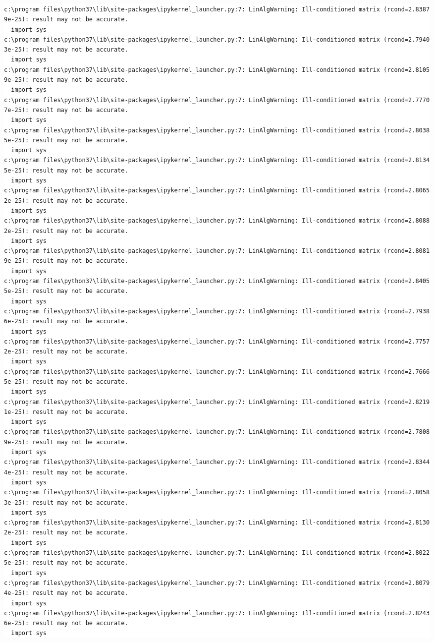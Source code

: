     c:\program files\python37\lib\site-packages\ipykernel_launcher.py:7: LinAlgWarning: Ill-conditioned matrix (rcond=2.83879e-25): result may not be accurate.
      import sys
    c:\program files\python37\lib\site-packages\ipykernel_launcher.py:7: LinAlgWarning: Ill-conditioned matrix (rcond=2.79403e-25): result may not be accurate.
      import sys
    c:\program files\python37\lib\site-packages\ipykernel_launcher.py:7: LinAlgWarning: Ill-conditioned matrix (rcond=2.81059e-25): result may not be accurate.
      import sys
    c:\program files\python37\lib\site-packages\ipykernel_launcher.py:7: LinAlgWarning: Ill-conditioned matrix (rcond=2.77707e-25): result may not be accurate.
      import sys
    c:\program files\python37\lib\site-packages\ipykernel_launcher.py:7: LinAlgWarning: Ill-conditioned matrix (rcond=2.80385e-25): result may not be accurate.
      import sys
    c:\program files\python37\lib\site-packages\ipykernel_launcher.py:7: LinAlgWarning: Ill-conditioned matrix (rcond=2.81345e-25): result may not be accurate.
      import sys
    c:\program files\python37\lib\site-packages\ipykernel_launcher.py:7: LinAlgWarning: Ill-conditioned matrix (rcond=2.80652e-25): result may not be accurate.
      import sys
    c:\program files\python37\lib\site-packages\ipykernel_launcher.py:7: LinAlgWarning: Ill-conditioned matrix (rcond=2.80882e-25): result may not be accurate.
      import sys
    c:\program files\python37\lib\site-packages\ipykernel_launcher.py:7: LinAlgWarning: Ill-conditioned matrix (rcond=2.80819e-25): result may not be accurate.
      import sys
    c:\program files\python37\lib\site-packages\ipykernel_launcher.py:7: LinAlgWarning: Ill-conditioned matrix (rcond=2.84055e-25): result may not be accurate.
      import sys
    c:\program files\python37\lib\site-packages\ipykernel_launcher.py:7: LinAlgWarning: Ill-conditioned matrix (rcond=2.79386e-25): result may not be accurate.
      import sys
    c:\program files\python37\lib\site-packages\ipykernel_launcher.py:7: LinAlgWarning: Ill-conditioned matrix (rcond=2.77572e-25): result may not be accurate.
      import sys
    c:\program files\python37\lib\site-packages\ipykernel_launcher.py:7: LinAlgWarning: Ill-conditioned matrix (rcond=2.76665e-25): result may not be accurate.
      import sys
    c:\program files\python37\lib\site-packages\ipykernel_launcher.py:7: LinAlgWarning: Ill-conditioned matrix (rcond=2.82191e-25): result may not be accurate.
      import sys
    c:\program files\python37\lib\site-packages\ipykernel_launcher.py:7: LinAlgWarning: Ill-conditioned matrix (rcond=2.78089e-25): result may not be accurate.
      import sys
    c:\program files\python37\lib\site-packages\ipykernel_launcher.py:7: LinAlgWarning: Ill-conditioned matrix (rcond=2.83444e-25): result may not be accurate.
      import sys
    c:\program files\python37\lib\site-packages\ipykernel_launcher.py:7: LinAlgWarning: Ill-conditioned matrix (rcond=2.80583e-25): result may not be accurate.
      import sys
    c:\program files\python37\lib\site-packages\ipykernel_launcher.py:7: LinAlgWarning: Ill-conditioned matrix (rcond=2.81302e-25): result may not be accurate.
      import sys
    c:\program files\python37\lib\site-packages\ipykernel_launcher.py:7: LinAlgWarning: Ill-conditioned matrix (rcond=2.80225e-25): result may not be accurate.
      import sys
    c:\program files\python37\lib\site-packages\ipykernel_launcher.py:7: LinAlgWarning: Ill-conditioned matrix (rcond=2.80794e-25): result may not be accurate.
      import sys
    c:\program files\python37\lib\site-packages\ipykernel_launcher.py:7: LinAlgWarning: Ill-conditioned matrix (rcond=2.82436e-25): result may not be accurate.
      import sys